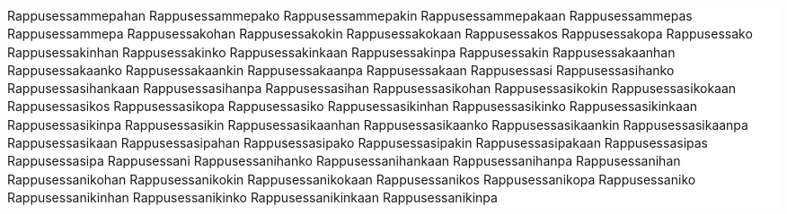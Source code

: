 Rappusessammepahan
Rappusessammepako
Rappusessammepakin
Rappusessammepakaan
Rappusessammepas
Rappusessammepa
Rappusessakohan
Rappusessakokin
Rappusessakokaan
Rappusessakos
Rappusessakopa
Rappusessako
Rappusessakinhan
Rappusessakinko
Rappusessakinkaan
Rappusessakinpa
Rappusessakin
Rappusessakaanhan
Rappusessakaanko
Rappusessakaankin
Rappusessakaanpa
Rappusessakaan
Rappusessasi
Rappusessasihanko
Rappusessasihankaan
Rappusessasihanpa
Rappusessasihan
Rappusessasikohan
Rappusessasikokin
Rappusessasikokaan
Rappusessasikos
Rappusessasikopa
Rappusessasiko
Rappusessasikinhan
Rappusessasikinko
Rappusessasikinkaan
Rappusessasikinpa
Rappusessasikin
Rappusessasikaanhan
Rappusessasikaanko
Rappusessasikaankin
Rappusessasikaanpa
Rappusessasikaan
Rappusessasipahan
Rappusessasipako
Rappusessasipakin
Rappusessasipakaan
Rappusessasipas
Rappusessasipa
Rappusessani
Rappusessanihanko
Rappusessanihankaan
Rappusessanihanpa
Rappusessanihan
Rappusessanikohan
Rappusessanikokin
Rappusessanikokaan
Rappusessanikos
Rappusessanikopa
Rappusessaniko
Rappusessanikinhan
Rappusessanikinko
Rappusessanikinkaan
Rappusessanikinpa